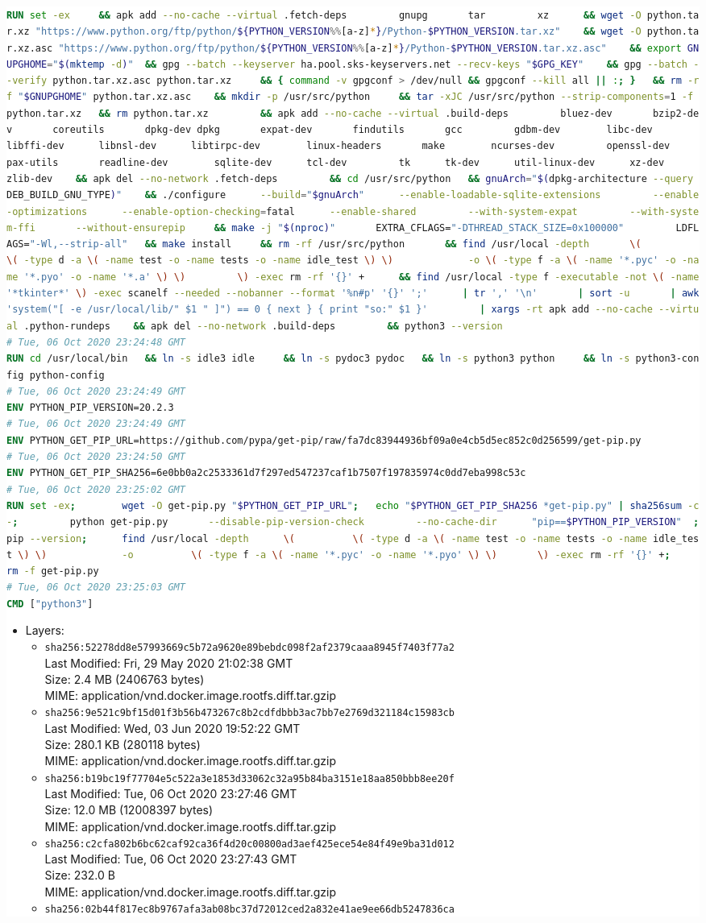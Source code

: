 ```dockerfile
RUN set -ex 	&& apk add --no-cache --virtual .fetch-deps 		gnupg 		tar 		xz 		&& wget -O python.tar.xz "https://www.python.org/ftp/python/${PYTHON_VERSION%%[a-z]*}/Python-$PYTHON_VERSION.tar.xz" 	&& wget -O python.tar.xz.asc "https://www.python.org/ftp/python/${PYTHON_VERSION%%[a-z]*}/Python-$PYTHON_VERSION.tar.xz.asc" 	&& export GNUPGHOME="$(mktemp -d)" 	&& gpg --batch --keyserver ha.pool.sks-keyservers.net --recv-keys "$GPG_KEY" 	&& gpg --batch --verify python.tar.xz.asc python.tar.xz 	&& { command -v gpgconf > /dev/null && gpgconf --kill all || :; } 	&& rm -rf "$GNUPGHOME" python.tar.xz.asc 	&& mkdir -p /usr/src/python 	&& tar -xJC /usr/src/python --strip-components=1 -f python.tar.xz 	&& rm python.tar.xz 		&& apk add --no-cache --virtual .build-deps  		bluez-dev 		bzip2-dev 		coreutils 		dpkg-dev dpkg 		expat-dev 		findutils 		gcc 		gdbm-dev 		libc-dev 		libffi-dev 		libnsl-dev 		libtirpc-dev 		linux-headers 		make 		ncurses-dev 		openssl-dev 		pax-utils 		readline-dev 		sqlite-dev 		tcl-dev 		tk 		tk-dev 		util-linux-dev 		xz-dev 		zlib-dev 	&& apk del --no-network .fetch-deps 		&& cd /usr/src/python 	&& gnuArch="$(dpkg-architecture --query DEB_BUILD_GNU_TYPE)" 	&& ./configure 		--build="$gnuArch" 		--enable-loadable-sqlite-extensions 		--enable-optimizations 		--enable-option-checking=fatal 		--enable-shared 		--with-system-expat 		--with-system-ffi 		--without-ensurepip 	&& make -j "$(nproc)" 		EXTRA_CFLAGS="-DTHREAD_STACK_SIZE=0x100000" 		LDFLAGS="-Wl,--strip-all" 	&& make install 	&& rm -rf /usr/src/python 		&& find /usr/local -depth 		\( 			\( -type d -a \( -name test -o -name tests -o -name idle_test \) \) 			-o \( -type f -a \( -name '*.pyc' -o -name '*.pyo' -o -name '*.a' \) \) 		\) -exec rm -rf '{}' + 		&& find /usr/local -type f -executable -not \( -name '*tkinter*' \) -exec scanelf --needed --nobanner --format '%n#p' '{}' ';' 		| tr ',' '\n' 		| sort -u 		| awk 'system("[ -e /usr/local/lib/" $1 " ]") == 0 { next } { print "so:" $1 }' 		| xargs -rt apk add --no-cache --virtual .python-rundeps 	&& apk del --no-network .build-deps 		&& python3 --version
# Tue, 06 Oct 2020 23:24:48 GMT
RUN cd /usr/local/bin 	&& ln -s idle3 idle 	&& ln -s pydoc3 pydoc 	&& ln -s python3 python 	&& ln -s python3-config python-config
# Tue, 06 Oct 2020 23:24:49 GMT
ENV PYTHON_PIP_VERSION=20.2.3
# Tue, 06 Oct 2020 23:24:49 GMT
ENV PYTHON_GET_PIP_URL=https://github.com/pypa/get-pip/raw/fa7dc83944936bf09a0e4cb5d5ec852c0d256599/get-pip.py
# Tue, 06 Oct 2020 23:24:50 GMT
ENV PYTHON_GET_PIP_SHA256=6e0bb0a2c2533361d7f297ed547237caf1b7507f197835974c0dd7eba998c53c
# Tue, 06 Oct 2020 23:25:02 GMT
RUN set -ex; 		wget -O get-pip.py "$PYTHON_GET_PIP_URL"; 	echo "$PYTHON_GET_PIP_SHA256 *get-pip.py" | sha256sum -c -; 		python get-pip.py 		--disable-pip-version-check 		--no-cache-dir 		"pip==$PYTHON_PIP_VERSION" 	; 	pip --version; 		find /usr/local -depth 		\( 			\( -type d -a \( -name test -o -name tests -o -name idle_test \) \) 			-o 			\( -type f -a \( -name '*.pyc' -o -name '*.pyo' \) \) 		\) -exec rm -rf '{}' +; 	rm -f get-pip.py
# Tue, 06 Oct 2020 23:25:03 GMT
CMD ["python3"]
```

-	Layers:
	-	`sha256:52278dd8e57993669c5b72a9620e89bebdc098f2af2379caaa8945f7403f77a2`  
		Last Modified: Fri, 29 May 2020 21:02:38 GMT  
		Size: 2.4 MB (2406763 bytes)  
		MIME: application/vnd.docker.image.rootfs.diff.tar.gzip
	-	`sha256:9e521c9bf15d01f3b56b473267c8b2cdfdbbb3ac7bb7e2769d321184c15983cb`  
		Last Modified: Wed, 03 Jun 2020 19:52:22 GMT  
		Size: 280.1 KB (280118 bytes)  
		MIME: application/vnd.docker.image.rootfs.diff.tar.gzip
	-	`sha256:b19bc19f77704e5c522a3e1853d33062c32a95b84ba3151e18aa850bbb8ee20f`  
		Last Modified: Tue, 06 Oct 2020 23:27:46 GMT  
		Size: 12.0 MB (12008397 bytes)  
		MIME: application/vnd.docker.image.rootfs.diff.tar.gzip
	-	`sha256:c2cfa802b6bc62caf92ca36f4d20c00800ad3aef425ece54e84f49e9ba31d012`  
		Last Modified: Tue, 06 Oct 2020 23:27:43 GMT  
		Size: 232.0 B  
		MIME: application/vnd.docker.image.rootfs.diff.tar.gzip
	-	`sha256:02b44f817ec8b9767afa3ab08bc37d72012ced2a832e41ae9ee66db5247836ca`  